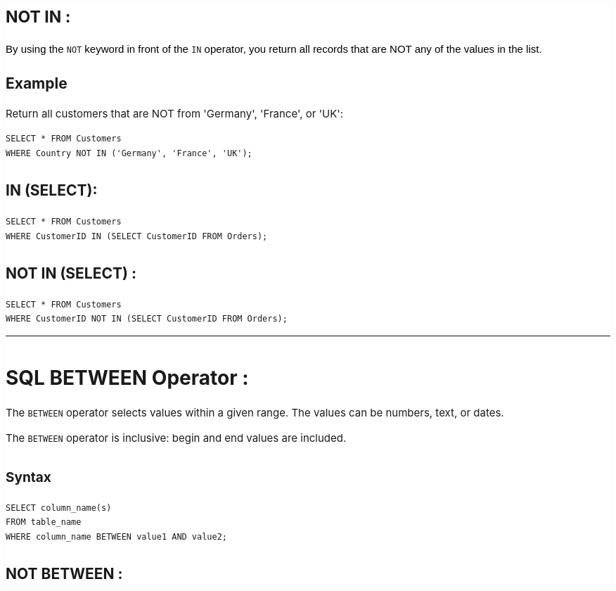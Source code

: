 ## <span style="font-size: 23px">NOT IN :</span>

<span style="font-family: Verdana, sans-serif; color: rgb(0, 0, 0); font-size: 15px">By using the </span>`NOT`<span style="font-family: Verdana, sans-serif; color: rgb(0, 0, 0); font-size: 15px"> keyword in front of the </span>`IN`<span style="font-family: Verdana, sans-serif; color: rgb(0, 0, 0); font-size: 15px"> operator, you return all records that are NOT any of the values in the list.</span>

### <span style="font-size: 21px">Example</span>

<span style="font-size: 15px">Return all customers that are NOT from 'Germany', 'France', or 'UK':</span>

```
SELECT * FROM Customers
WHERE Country NOT IN ('Germany', 'France', 'UK');
```

## IN (SELECT):

```
SELECT * FROM Customers
WHERE CustomerID IN (SELECT CustomerID FROM Orders);
```

## NOT IN (SELECT) : 

```
SELECT * FROM Customers
WHERE CustomerID NOT IN (SELECT CustomerID FROM Orders);
```

---

# SQL BETWEEN Operator :

<span style="font-size: 15px">The </span>`BETWEEN`<span style="font-size: 15px"> operator selects values within a given range. The values can be numbers, text, or dates.</span>

<span style="font-size: 15px">The </span>`BETWEEN`<span style="font-size: 15px"> operator is inclusive: begin and end values are included. </span>

## <span style="font-size: 19px">Syntax</span>

```
SELECT column_name(s)
FROM table_name
WHERE column_name BETWEEN value1 AND value2;
```

## NOT BETWEEN : 
